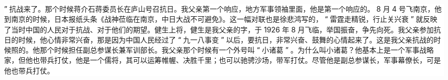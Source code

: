   ”
  </span>
  <span class="s1">
   抗战来了。那个时候蒋介石蒋委员长在庐山号召抗日。我父亲第一个响应，地方军事领袖里面，他是第一个响应的。
  </span>
  <span class="s2">
   8
  </span>
  <span class="s1">
   月
  </span>
  <span class="s2">
   4
  </span>
  <span class="s1">
   号飞南京，他到南京的时候，日本报纸头条《战神莅临在南京，中日大战不可避免》。这一幅对联也是徐悲鸿写的，
  </span>
  <span class="s2">
   “
  </span>
  <span class="s1">
   雷霆走精锐，行止关兴衰
  </span>
  <span class="s2">
   ”
  </span>
  <span class="s1">
   就反映了当时中国的人民对于抗战、对于他们的期望。健生上将，健生是我父亲的字，于
  </span>
  <span class="s2">
   1926
  </span>
  <span class="s1">
   年
  </span>
  <span class="s2">
   8
  </span>
  <span class="s1">
   月飞临，举国振奋，争先向死。我父亲参加抗日的时候，他心情非常兴奋，那是因为中国人民经过了
  </span>
  <span class="s2">
   “
  </span>
  <span class="s1">
   九一八事变
  </span>
  <span class="s2">
   ”
  </span>
  <span class="s1">
   以后，要抗日，非常兴奋、鼓舞的心情起来了。这是我父亲抗战的时候照的。他那个时候担任副总参谋长兼军训部长。我父亲那个时候有一个外号叫
  </span>
  <span class="s2">
   “
  </span>
  <span class="s1">
   小诸葛
  </span>
  <span class="s2">
   ”
  </span>
  <span class="s1">
   。为什么叫小诸葛？他基本上是一个军事战略家，但他也带兵打仗，他是一个儒将，其可以运筹帷幄、决胜千里；也可以驰骋沙场，带军打仗。尽管他是副总参谋长，军事幕僚长，可是他也带兵打仗。
